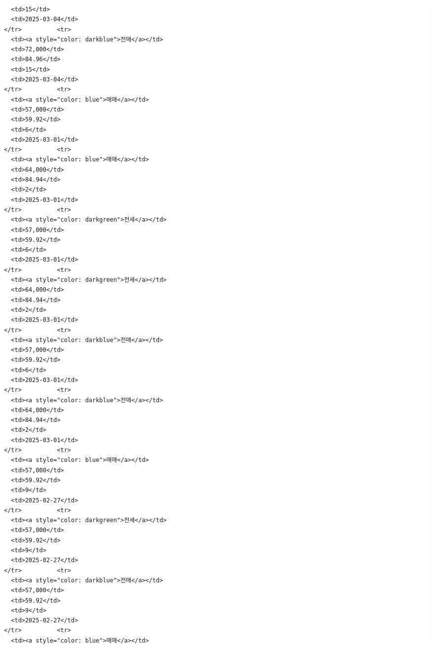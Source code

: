      <td>15</td>
      <td>2025-03-04</td>
    </tr>          <tr>
      <td><a style="color: darkblue">전매</a></td>
      <td>72,000</td>
      <td>84.96</td>
      <td>15</td>
      <td>2025-03-04</td>
    </tr>          <tr>
      <td><a style="color: blue">매매</a></td>
      <td>57,000</td>
      <td>59.92</td>
      <td>6</td>
      <td>2025-03-01</td>
    </tr>          <tr>
      <td><a style="color: blue">매매</a></td>
      <td>64,000</td>
      <td>84.94</td>
      <td>2</td>
      <td>2025-03-01</td>
    </tr>          <tr>
      <td><a style="color: darkgreen">전세</a></td>
      <td>57,000</td>
      <td>59.92</td>
      <td>6</td>
      <td>2025-03-01</td>
    </tr>          <tr>
      <td><a style="color: darkgreen">전세</a></td>
      <td>64,000</td>
      <td>84.94</td>
      <td>2</td>
      <td>2025-03-01</td>
    </tr>          <tr>
      <td><a style="color: darkblue">전매</a></td>
      <td>57,000</td>
      <td>59.92</td>
      <td>6</td>
      <td>2025-03-01</td>
    </tr>          <tr>
      <td><a style="color: darkblue">전매</a></td>
      <td>64,000</td>
      <td>84.94</td>
      <td>2</td>
      <td>2025-03-01</td>
    </tr>          <tr>
      <td><a style="color: blue">매매</a></td>
      <td>57,000</td>
      <td>59.92</td>
      <td>9</td>
      <td>2025-02-27</td>
    </tr>          <tr>
      <td><a style="color: darkgreen">전세</a></td>
      <td>57,000</td>
      <td>59.92</td>
      <td>9</td>
      <td>2025-02-27</td>
    </tr>          <tr>
      <td><a style="color: darkblue">전매</a></td>
      <td>57,000</td>
      <td>59.92</td>
      <td>9</td>
      <td>2025-02-27</td>
    </tr>          <tr>
      <td><a style="color: blue">매매</a></td>